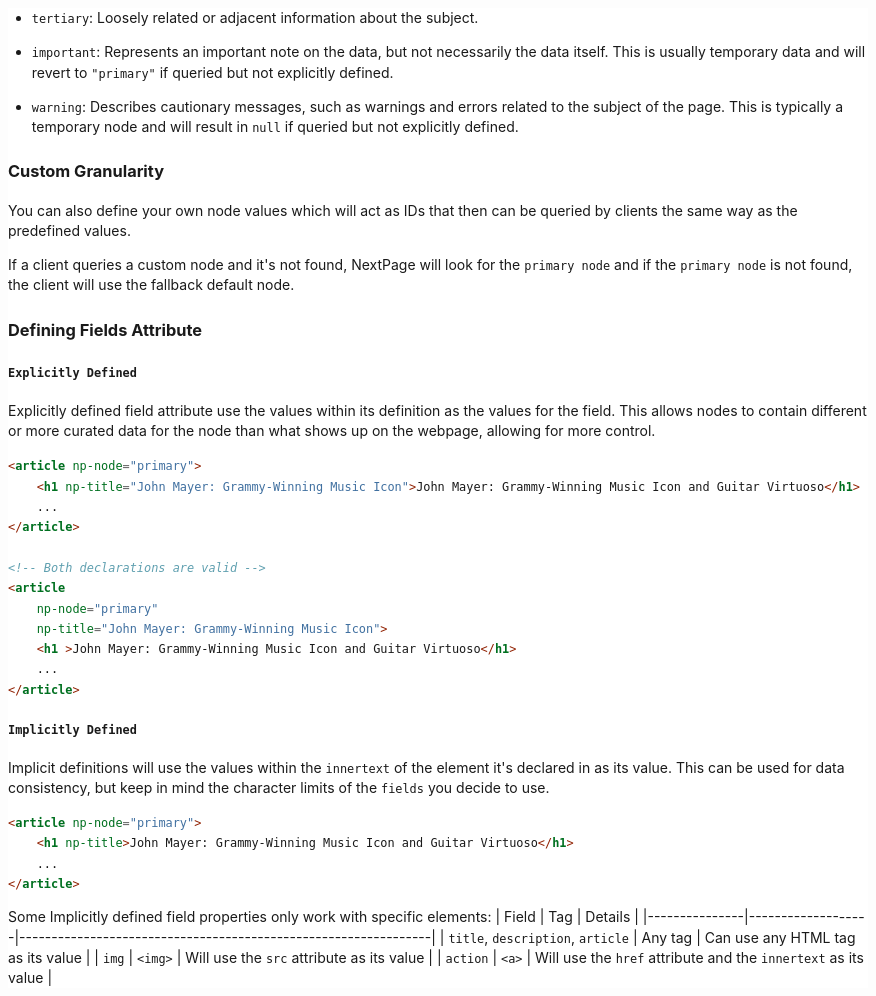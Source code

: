 * `tertiary`: Loosely related or adjacent information about the subject.

* `important`: Represents an important note on the data, but not necessarily the data itself. This is usually temporary data and will revert to `"primary"` if queried but not explicitly defined.

* `warning`: Describes cautionary messages, such as warnings and errors related to the subject of the page. This is typically a temporary node and will result in `null` if queried but not explicitly defined.

### Custom Granularity
You can also define your own node values which will act as IDs that then can be queried by clients the same way as the predefined values. 

If a client queries a custom node and it's not found, NextPage will look for the `primary node` and if the `primary node` is not found, the client will use the fallback default node.


### Defining Fields Attribute
#### `Explicitly Defined `
Explicitly defined field attribute use the values within its definition as the values for the field. This allows nodes to contain different or more curated data for the node than what shows up on the webpage, allowing for more control.

```html
<article np-node="primary">
    <h1 np-title="John Mayer: Grammy-Winning Music Icon">John Mayer: Grammy-Winning Music Icon and Guitar Virtuoso</h1>
    ...
</article>

<!-- Both declarations are valid -->
<article 
    np-node="primary"
    np-title="John Mayer: Grammy-Winning Music Icon">
    <h1 >John Mayer: Grammy-Winning Music Icon and Guitar Virtuoso</h1>
    ...
</article>
```

#### `Implicitly Defined `
Implicit definitions will use the values within the `innertext` of the element it's declared in as its value. This can be used for data consistency, but keep in mind the character limits of the `fields` you decide to use.

```html
<article np-node="primary">
    <h1 np-title>John Mayer: Grammy-Winning Music Icon and Guitar Virtuoso</h1>
    ...
</article>
```

Some Implicitly defined field properties only work with specific elements:
| Field         | Tag               | Details                                                        |
|---------------|-------------------|----------------------------------------------------------------|
| `title`, `description`, `article` | Any tag | Can use any HTML tag as its value                    |
| `img`         | `<img>`           | Will use the `src` attribute as its value                      |
| `action`      | `<a>`             | Will use the `href` attribute and the `innertext` as its value |
